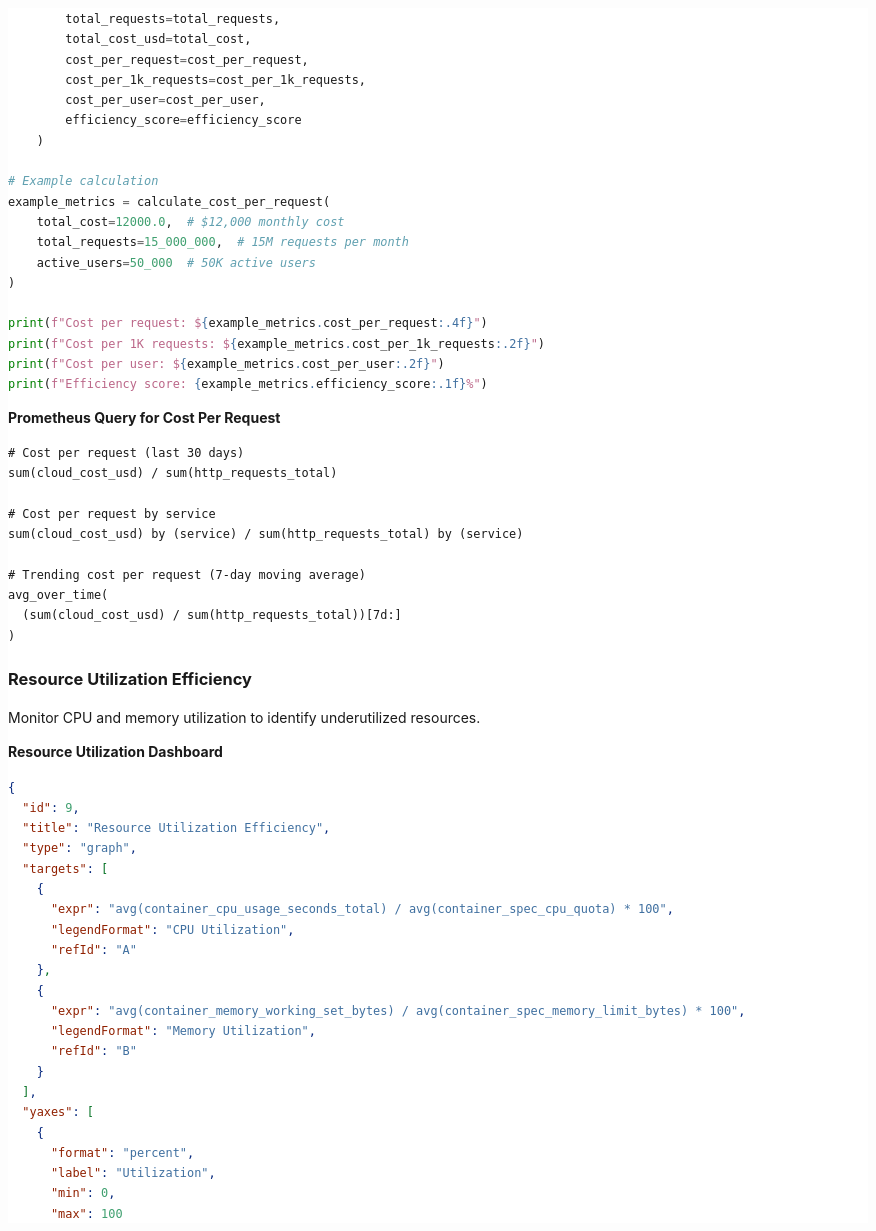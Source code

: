 ```python
        total_requests=total_requests,
        total_cost_usd=total_cost,
        cost_per_request=cost_per_request,
        cost_per_1k_requests=cost_per_1k_requests,
        cost_per_user=cost_per_user,
        efficiency_score=efficiency_score
    )

# Example calculation
example_metrics = calculate_cost_per_request(
    total_cost=12000.0,  # $12,000 monthly cost
    total_requests=15_000_000,  # 15M requests per month
    active_users=50_000  # 50K active users
)

print(f"Cost per request: ${example_metrics.cost_per_request:.4f}")
print(f"Cost per 1K requests: ${example_metrics.cost_per_1k_requests:.2f}")
print(f"Cost per user: ${example_metrics.cost_per_user:.2f}")
print(f"Efficiency score: {example_metrics.efficiency_score:.1f}%")
```

**Prometheus Query for Cost Per Request**

```promql
# Cost per request (last 30 days)
sum(cloud_cost_usd) / sum(http_requests_total)

# Cost per request by service
sum(cloud_cost_usd) by (service) / sum(http_requests_total) by (service)

# Trending cost per request (7-day moving average)
avg_over_time(
  (sum(cloud_cost_usd) / sum(http_requests_total))[7d:]
)
```

### Resource Utilization Efficiency

Monitor CPU and memory utilization to identify underutilized resources.

**Resource Utilization Dashboard**

```json
{
  "id": 9,
  "title": "Resource Utilization Efficiency",
  "type": "graph",
  "targets": [
    {
      "expr": "avg(container_cpu_usage_seconds_total) / avg(container_spec_cpu_quota) * 100",
      "legendFormat": "CPU Utilization",
      "refId": "A"
    },
    {
      "expr": "avg(container_memory_working_set_bytes) / avg(container_spec_memory_limit_bytes) * 100",
      "legendFormat": "Memory Utilization",
      "refId": "B"
    }
  ],
  "yaxes": [
    {
      "format": "percent",
      "label": "Utilization",
      "min": 0,
      "max": 100
```